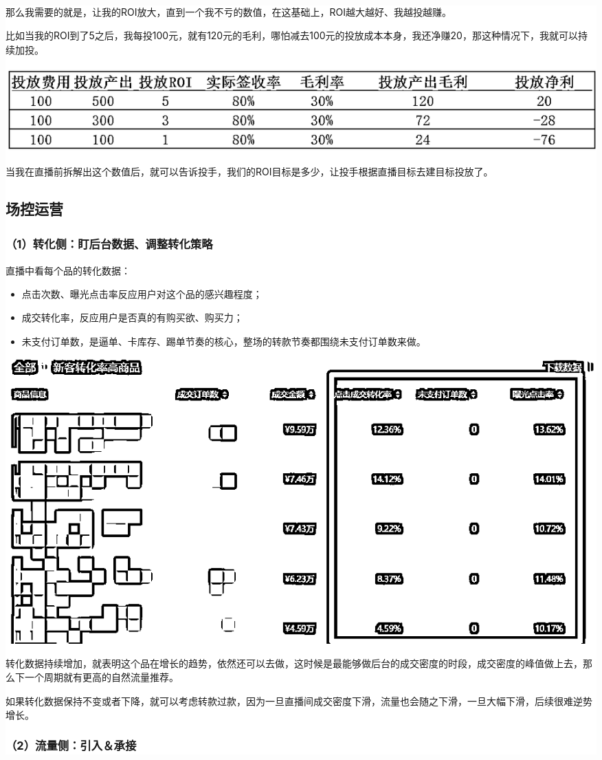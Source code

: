 那么我需要的就是，让我的ROI放大，直到一个我不亏的数值，在这基础上，ROI越大越好、我越投越赚。

比如当我的ROI到了5之后，我每投100元，就有120元的毛利，哪怕减去100元的投放成本本身，我还净赚20，那这种情况下，我就可以持续加投。

![](img/6b656c016669caa32530078051a878f8.png)

当我在直播前拆解出这个数值后，就可以告诉投手，我们的ROI目标是多少，让投手根据直播目标去建目标投放了。

## 场控运营

### （1）转化侧：盯后台数据、调整转化策略

直播中看每个品的转化数据：

*   点击次数、曝光点击率反应用户对这个品的感兴趣程度；

*   成交转化率，反应用户是否真的有购买欲、购买力；

*   未支付订单数，是逼单、卡库存、踢单节奏的核心，整场的转款节奏都围绕未支付订单数来做。

![](img/0c57c085ed83850fa2ae40f38876fe47.png)

转化数据持续增加，就表明这个品在增长的趋势，依然还可以去做，这时候是最能够做后台的成交密度的时段，成交密度的峰值做上去，那么下一个周期就有更高的自然流量推荐。

如果转化数据保持不变或者下降，就可以考虑转款过款，因为一旦直播间成交密度下滑，流量也会随之下滑，一旦大幅下滑，后续很难逆势增长。

### （2）流量侧：引入＆承接
